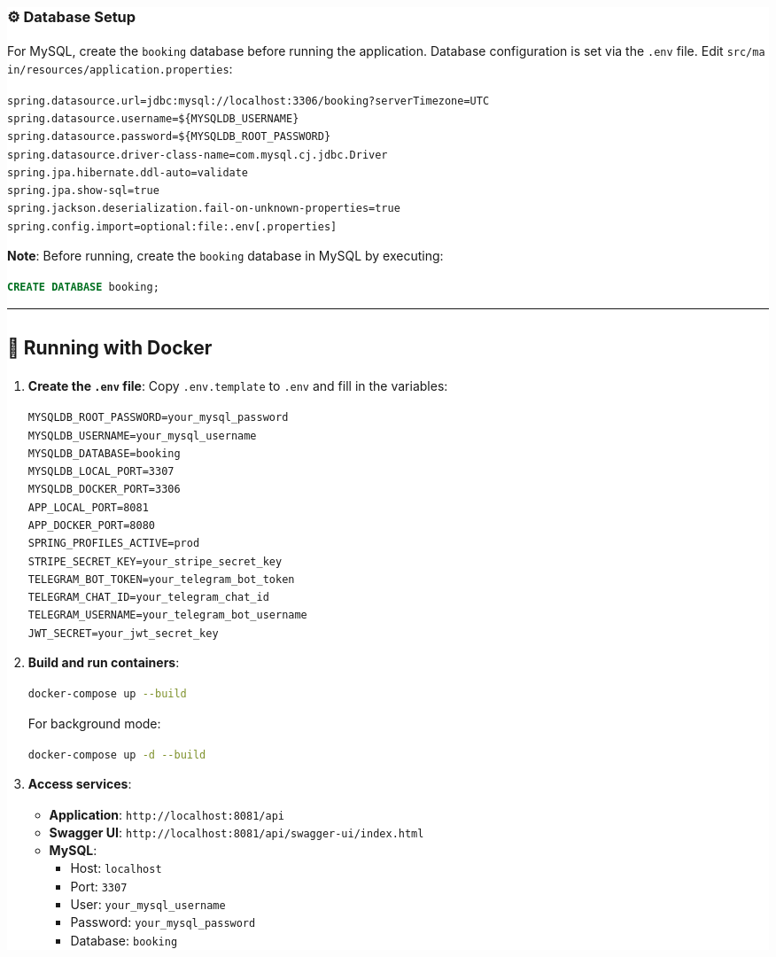 ### ⚙️ Database Setup

For MySQL, create the `booking` database before running the application. Database configuration is set via the `.env` file. Edit `src/main/resources/application.properties`:
```properties
spring.datasource.url=jdbc:mysql://localhost:3306/booking?serverTimezone=UTC
spring.datasource.username=${MYSQLDB_USERNAME}
spring.datasource.password=${MYSQLDB_ROOT_PASSWORD}
spring.datasource.driver-class-name=com.mysql.cj.jdbc.Driver
spring.jpa.hibernate.ddl-auto=validate
spring.jpa.show-sql=true
spring.jackson.deserialization.fail-on-unknown-properties=true
spring.config.import=optional:file:.env[.properties]
```

**Note**: Before running, create the `booking` database in MySQL by executing:
```sql
CREATE DATABASE booking;
```

---

## 🐳 Running with Docker

1. **Create the `.env` file**:
   Copy `.env.template` to `.env` and fill in the variables:
   ```env
   MYSQLDB_ROOT_PASSWORD=your_mysql_password
   MYSQLDB_USERNAME=your_mysql_username
   MYSQLDB_DATABASE=booking
   MYSQLDB_LOCAL_PORT=3307
   MYSQLDB_DOCKER_PORT=3306
   APP_LOCAL_PORT=8081
   APP_DOCKER_PORT=8080
   SPRING_PROFILES_ACTIVE=prod
   STRIPE_SECRET_KEY=your_stripe_secret_key
   TELEGRAM_BOT_TOKEN=your_telegram_bot_token
   TELEGRAM_CHAT_ID=your_telegram_chat_id
   TELEGRAM_USERNAME=your_telegram_bot_username
   JWT_SECRET=your_jwt_secret_key
   ```

2. **Build and run containers**:
   ```bash
   docker-compose up --build
   ```
   For background mode:
   ```bash
   docker-compose up -d --build
   ```

3. **Access services**:
    - **Application**: `http://localhost:8081/api`
    - **Swagger UI**: `http://localhost:8081/api/swagger-ui/index.html`
    - **MySQL**:
        - Host: `localhost`
        - Port: `3307`
        - User: `your_mysql_username`
        - Password: `your_mysql_password`
        - Database: `booking`
